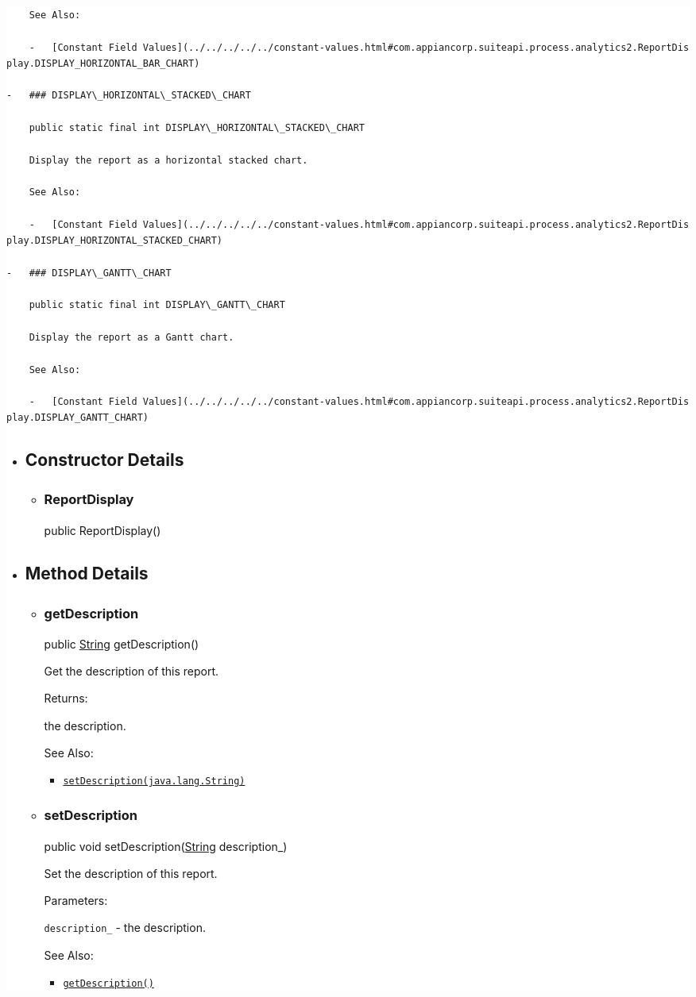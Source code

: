         See Also:

        -   [Constant Field Values](../../../../../constant-values.html#com.appiancorp.suiteapi.process.analytics2.ReportDisplay.DISPLAY_HORIZONTAL_BAR_CHART)

    -   ### DISPLAY\_HORIZONTAL\_STACKED\_CHART

        public static final int DISPLAY\_HORIZONTAL\_STACKED\_CHART

        Display the report as a horizontal stacked chart.

        See Also:

        -   [Constant Field Values](../../../../../constant-values.html#com.appiancorp.suiteapi.process.analytics2.ReportDisplay.DISPLAY_HORIZONTAL_STACKED_CHART)

    -   ### DISPLAY\_GANTT\_CHART

        public static final int DISPLAY\_GANTT\_CHART

        Display the report as a Gantt chart.

        See Also:

        -   [Constant Field Values](../../../../../constant-values.html#com.appiancorp.suiteapi.process.analytics2.ReportDisplay.DISPLAY_GANTT_CHART)

-   ## Constructor Details

    -   ### ReportDisplay

        public ReportDisplay()

-   ## Method Details

    -   ### getDescription

        public [String](https://docs.oracle.com/en/java/javase/17/docs/api/java.base/java/lang/String.html "class or interface in java.lang") getDescription()

        Get the description of this report.

        Returns:

        the description.

        See Also:

        -   [`setDescription(java.lang.String)`](#setDescription\(java.lang.String\))

    -   ### setDescription

        public void setDescription([String](https://docs.oracle.com/en/java/javase/17/docs/api/java.base/java/lang/String.html "class or interface in java.lang") description\_)

        Set the description of this report.

        Parameters:

        `description_` - the description.

        See Also:

        -   [`getDescription()`](#getDescription\(\))
